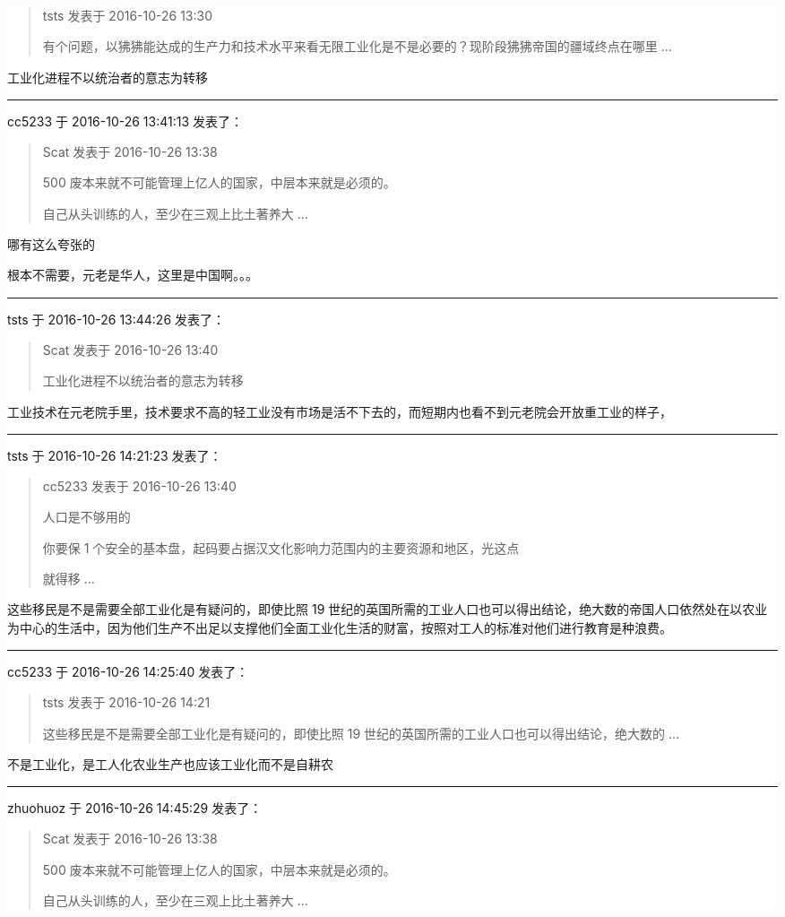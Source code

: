 > tsts 发表于 2016-10-26 13:30
>
> 有个问题，以狒狒能达成的生产力和技术水平来看无限工业化是不是必要的？现阶段狒狒帝国的疆域终点在哪里 ...

工业化进程不以统治者的意志为转移

---

cc5233 于 2016-10-26 13:41:13 发表了：

> Scat 发表于 2016-10-26 13:38
>
> 500 废本来就不可能管理上亿人的国家，中层本来就是必须的。
>
> 自己从头训练的人，至少在三观上比土著养大 ...

哪有这么夸张的

根本不需要，元老是华人，这里是中国啊。。。

---

tsts 于 2016-10-26 13:44:26 发表了：

> Scat 发表于 2016-10-26 13:40
>
> 工业化进程不以统治者的意志为转移

工业技术在元老院手里，技术要求不高的轻工业没有市场是活不下去的，而短期内也看不到元老院会开放重工业的样子，

---

tsts 于 2016-10-26 14:21:23 发表了：

> cc5233 发表于 2016-10-26 13:40
>
> 人口是不够用的
>
> 你要保 1 个安全的基本盘，起码要占据汉文化影响力范围内的主要资源和地区，光这点
>
> 就得移 ...

这些移民是不是需要全部工业化是有疑问的，即使比照 19 世纪的英国所需的工业人口也可以得出结论，绝大数的帝国人口依然处在以农业为中心的生活中，因为他们生产不出足以支撑他们全面工业化生活的财富，按照对工人的标准对他们进行教育是种浪费。

---

cc5233 于 2016-10-26 14:25:40 发表了：

> tsts 发表于 2016-10-26 14:21
>
> 这些移民是不是需要全部工业化是有疑问的，即使比照 19 世纪的英国所需的工业人口也可以得出结论，绝大数的 ...

不是工业化，是工人化农业生产也应该工业化而不是自耕农

---

zhuohuoz 于 2016-10-26 14:45:29 发表了：

> Scat 发表于 2016-10-26 13:38
>
> 500 废本来就不可能管理上亿人的国家，中层本来就是必须的。
>
> 自己从头训练的人，至少在三观上比土著养大 ...
